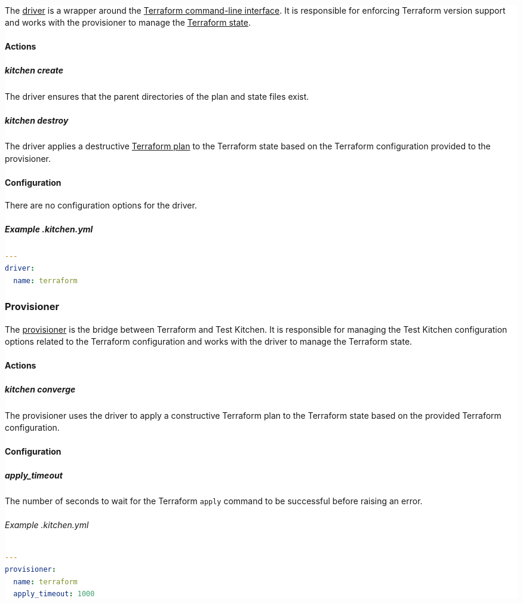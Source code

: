 The [driver] is a wrapper around the [Terraform command-line interface].
It is responsible for enforcing Terraform version support and works with
the provisioner to manage the [Terraform state].

[driver]: lib/kitchen/driver/terraform.rb

[Terraform command-line interface]: https://www.terraform.io/docs/commands/index.html

[Terraform state]: https://www.terraform.io/docs/state/index.html

#### Actions

##### kitchen create

The driver ensures that the parent directories of the plan and state
files exist.

##### kitchen destroy

The driver applies a destructive [Terraform plan] to the
Terraform state based on the Terraform configuration provided to the
provisioner.

[Terraform plan]: https://www.terraform.io/docs/commands/plan.html

#### Configuration

There are no configuration options for the driver.

##### Example .kitchen.yml

```yaml
---
driver:
  name: terraform
```

### Provisioner

The [provisioner] is the bridge between Terraform and Test Kitchen. It
is responsible for managing the Test Kitchen configuration options related to
the Terraform configuration and works with the driver to manage the
Terraform state.

[provisioner]: lib/kitchen/provisioner/terraform.rb

#### Actions

##### kitchen converge

The provisioner uses the driver to apply a constructive Terraform plan
to the Terraform state based on the provided Terraform configuration.

#### Configuration

##### apply_timeout

The number of seconds to wait for the Terraform `apply` command to be
successful before raising an error.

###### Example .kitchen.yml

```yaml
---
provisioner:
  name: terraform
  apply_timeout: 1000
```


[Test Kitchen]: http://kitchen.ci/index.html
[Terraform configuration]: https://www.terraform.io/docs/configuration/index.html
[Ruby]: https://www.ruby-lang.org/en/index.html
[Bundler]: https://bundler.io/index.html
[Terraform]: https://www.terraform.io/index.html
[Ruby Gem]: http://guides.rubygems.org/what-is-a-gem/index.html
[installed with Bundler]: https://bundler.io/index.html#getting-started
[Test Kitchen configuration]: https://docs.chef.io/config_yml_kitchen.html
[examples directory]: examples/
[directory specified]: https://www.terraform.io/docs/configuration/load.html
[Terraform variable files]: https://www.terraform.io/docs/configuration/variables.html#variable-files
[Terraform variables]: https://www.terraform.io/docs/configuration/variables.html
[verifier]: lib/kitchen/verifier/terraform.rb
[InSpec]: http://inspec.io
[InSpec profiles]: http://inspec.io/docs/reference/profiles
[kitchen-inspec]: https://github.com/chef/kitchen-inspec/
[InSpec control]: http://inspec.io/docs/reference/dsl_inspec/